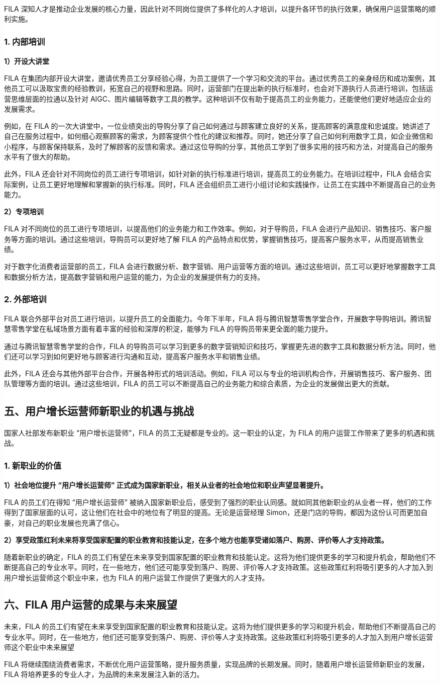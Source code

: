 FILA 深知人才是推动企业发展的核心力量，因此针对不同岗位提供了多样化的人才培训，以提升各环节的执行效果，确保用户运营策略的顺利实施。

### 1\. 内部培训

**1）开设大讲堂**

FILA 在集团内部开设大讲堂，邀请优秀员工分享经验心得，为员工提供了一个学习和交流的平台。通过优秀员工的亲身经历和成功案例，其他员工可以汲取宝贵的经验教训，拓宽自己的视野和思路。同时，运营部门在提出新的执行标准时，也会对下游执行人员进行培训，包括运营思维层面的拉通以及针对 AIGC、图片编辑等数字工具的教学。这种培训不仅有助于提高员工的业务能力，还能使他们更好地适应企业的发展需求。

例如，在 FILA 的一次大讲堂中，一位业绩突出的导购分享了自己如何通过与顾客建立良好的关系，提高顾客的满意度和忠诚度。她讲述了自己在服务过程中，如何细心观察顾客的需求，为顾客提供个性化的建议和推荐。同时，她还分享了自己如何利用数字工具，如企业微信和小程序，与顾客保持联系，及时了解顾客的反馈和需求。通过这位导购的分享，其他员工学到了很多实用的技巧和方法，对提高自己的服务水平有了很大的帮助。

此外，FILA 还会针对不同岗位的员工进行专项培训，如针对新的执行标准进行培训，提高员工的业务能力。在培训过程中，FILA 会结合实际案例，让员工更好地理解和掌握新的执行标准。同时，FILA 还会组织员工进行小组讨论和实践操作，让员工在实践中不断提高自己的业务能力。

**2）专项培训**

FILA 对不同岗位的员工进行专项培训，以提高他们的业务能力和工作效率。例如，对于导购员，FILA 会进行产品知识、销售技巧、客户服务等方面的培训。通过这些培训，导购员可以更好地了解 FILA 的产品特点和优势，掌握销售技巧，提高客户服务水平，从而提高销售业绩。

对于数字化消费者运营部的员工，FILA 会进行数据分析、数字营销、用户运营等方面的培训。通过这些培训，员工可以更好地掌握数字工具和数据分析方法，提高数字营销和用户运营的能力，为企业的发展提供有力的支持。

### 2\. 外部培训

FILA 联合外部平台对员工进行培训，以提升员工的全面能力。今年下半年，FILA 将与腾讯智慧零售学堂合作，开展数字导购培训。腾讯智慧零售学堂在私域场景方面有着丰富的经验和深厚的积淀，能够为 FILA 的导购员带来更全面的能力提升。

通过与腾讯智慧零售学堂的合作，FILA 的导购员可以学习到更多的数字营销知识和技巧，掌握更先进的数字工具和数据分析方法。同时，他们还可以学习到如何更好地与顾客进行沟通和互动，提高客户服务水平和销售业绩。

此外，FILA 还会与其他外部平台合作，开展各种形式的培训活动。例如，FILA 可以与专业的培训机构合作，开展销售技巧、客户服务、团队管理等方面的培训。通过这些培训，FILA 的员工可以不断提高自己的业务能力和综合素质，为企业的发展做出更大的贡献。

## 五、用户增长运营师新职业的机遇与挑战

国家人社部发布新职业 “用户增长运营师”，FILA 的员工无疑都是专业的。这一职业的认定，为 FILA 的用户运营工作带来了更多的机遇和挑战。

### 1\. 新职业的价值

**1）社会地位提升 “用户增长运营师” 正式成为国家新职业，相关从业者的社会地位和职业声望显著提升。**

FILA 的员工们在得知 “用户增长运营师” 被纳入国家新职业后，感受到了强烈的职业认同感。就如同其他新职业的从业者一样，他们的工作得到了国家层面的认可，这让他们在社会中的地位有了明显的提高。无论是运营经理 Simon，还是门店的导购，都因为这份认可而更加自豪，对自己的职业发展也充满了信心。

**2）享受政策红利未来将享受国家配置的职业教育和技能认定，在多个地方也能享受诸如落户、购房、评价等人才支持政策。**

随着新职业的确定，FILA 的员工们有望在未来享受到国家配置的职业教育和技能认定。这将为他们提供更多的学习和提升机会，帮助他们不断提高自己的专业水平。同时，在一些地方，他们还可能享受到落户、购房、评价等人才支持政策。这些政策红利将吸引更多的人才加入到用户增长运营师这个职业中来，也为 FILA 的用户运营工作提供了更强大的人才支持。

## 六、FILA 用户运营的成果与未来展望

未来，FILA 的员工们有望在未来享受到国家配置的职业教育和技能认定。这将为他们提供更多的学习和提升机会，帮助他们不断提高自己的专业水平。同时，在一些地方，他们还可能享受到落户、购房、评价等人才支持政策。这些政策红利将吸引更多的人才加入到用户增长运营师这个职业中未来展望

FILA 将继续围绕消费者需求，不断优化用户运营策略，提升服务质量，实现品牌的长期发展。同时，随着用户增长运营师新职业的发展，FILA 将培养更多的专业人才，为品牌的未来发展注入新的活力。
